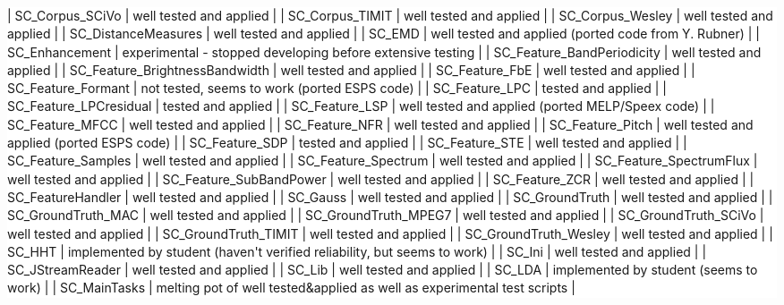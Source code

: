 |	SC_Corpus_SCiVo | well tested and applied |
|	SC_Corpus_TIMIT | well tested and applied |
|	SC_Corpus_Wesley | well tested and applied |
|	SC_DistanceMeasures | well tested and applied |
|	SC_EMD | well tested and applied (ported code from Y. Rubner) |
|	SC_Enhancement | experimental - stopped developing before extensive testing |
|	SC_Feature_BandPeriodicity | well tested and applied |
|	SC_Feature_BrightnessBandwidth | well tested and applied |
|	SC_Feature_FbE | well tested and applied |
|	SC_Feature_Formant | not tested, seems to work (ported ESPS code) |
|	SC_Feature_LPC | tested and applied |
|	SC_Feature_LPCresidual | tested and applied |
|	SC_Feature_LSP | well tested and applied (ported MELP/Speex code) |
|	SC_Feature_MFCC | well tested and applied |
|	SC_Feature_NFR | well tested and applied |
|	SC_Feature_Pitch | well tested and applied (ported ESPS code) |
|	SC_Feature_SDP | tested and applied |
|	SC_Feature_STE | well tested and applied |
|	SC_Feature_Samples | well tested and applied |
|	SC_Feature_Spectrum | well tested and applied |
|	SC_Feature_SpectrumFlux | well tested and applied |
|	SC_Feature_SubBandPower | well tested and applied |
|	SC_Feature_ZCR | well tested and applied |
|	SC_FeatureHandler | well tested and applied |
|	SC_Gauss | well tested and applied |
|	SC_GroundTruth | well tested and applied |
|	SC_GroundTruth_MAC | well tested and applied |
|	SC_GroundTruth_MPEG7 | well tested and applied |
|	SC_GroundTruth_SCiVo | well tested and applied |
|	SC_GroundTruth_TIMIT | well tested and applied |
|	SC_GroundTruth_Wesley | well tested and applied |
|	SC_HHT | implemented by student (haven't verified reliability, but seems to work) |
|	SC_Ini | well tested and applied |
|	SC_JStreamReader | well tested and applied |
|	SC_Lib | well tested and applied |
|	SC_LDA | implemented by student (seems to work) |
|	SC_MainTasks | melting pot of well tested&applied as well as experimental test scripts |